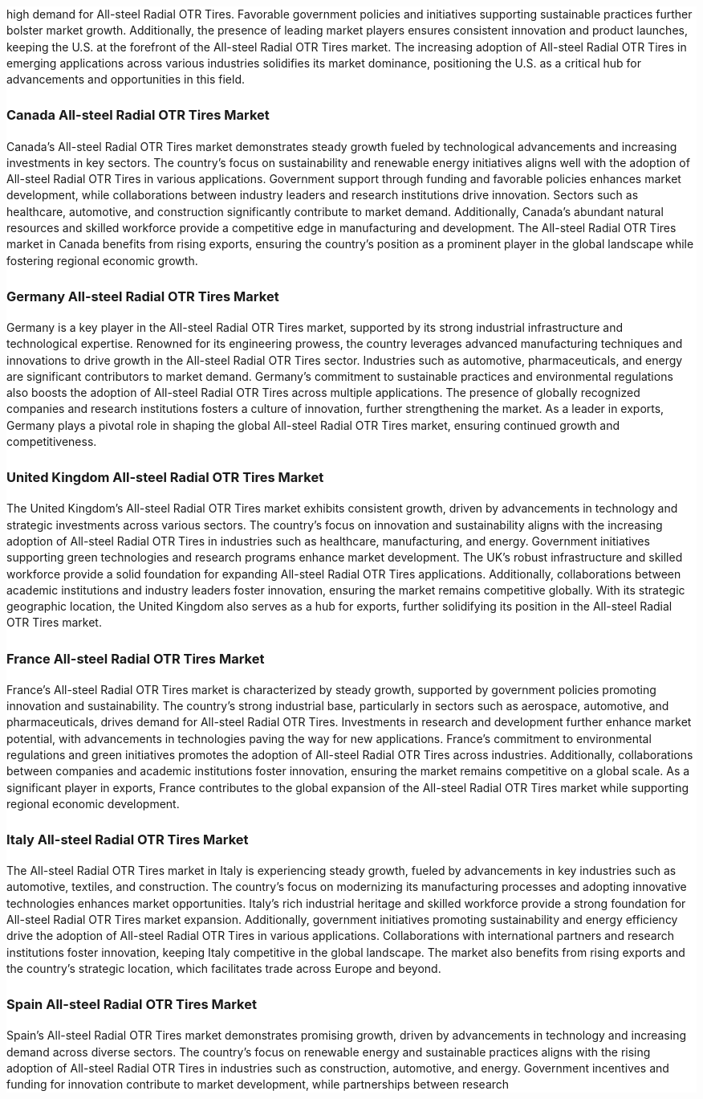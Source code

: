 high demand for All-steel Radial OTR Tires. Favorable government policies and initiatives supporting sustainable practices further bolster market growth. Additionally, the presence of leading market players ensures consistent innovation and product launches, keeping the U.S. at the forefront of the All-steel Radial OTR Tires market. The increasing adoption of All-steel Radial OTR Tires in emerging applications across various industries solidifies its market dominance, positioning the U.S. as a critical hub for advancements and opportunities in this field.</p><h3>Canada All-steel Radial OTR Tires Market</h3><p>Canada&rsquo;s All-steel Radial OTR Tires market demonstrates steady growth fueled by technological advancements and increasing investments in key sectors. The country&rsquo;s focus on sustainability and renewable energy initiatives aligns well with the adoption of All-steel Radial OTR Tires in various applications. Government support through funding and favorable policies enhances market development, while collaborations between industry leaders and research institutions drive innovation. Sectors such as healthcare, automotive, and construction significantly contribute to market demand. Additionally, Canada&rsquo;s abundant natural resources and skilled workforce provide a competitive edge in manufacturing and development. The All-steel Radial OTR Tires market in Canada benefits from rising exports, ensuring the country&rsquo;s position as a prominent player in the global landscape while fostering regional economic growth.</p><h3>Germany All-steel Radial OTR Tires Market</h3><p>Germany is a key player in the All-steel Radial OTR Tires market, supported by its strong industrial infrastructure and technological expertise. Renowned for its engineering prowess, the country leverages advanced manufacturing techniques and innovations to drive growth in the All-steel Radial OTR Tires sector. Industries such as automotive, pharmaceuticals, and energy are significant contributors to market demand. Germany&rsquo;s commitment to sustainable practices and environmental regulations also boosts the adoption of All-steel Radial OTR Tires across multiple applications. The presence of globally recognized companies and research institutions fosters a culture of innovation, further strengthening the market. As a leader in exports, Germany plays a pivotal role in shaping the global All-steel Radial OTR Tires market, ensuring continued growth and competitiveness.</p><h3>United Kingdom All-steel Radial OTR Tires Market</h3><p>The United Kingdom&rsquo;s All-steel Radial OTR Tires market exhibits consistent growth, driven by advancements in technology and strategic investments across various sectors. The country&rsquo;s focus on innovation and sustainability aligns with the increasing adoption of All-steel Radial OTR Tires in industries such as healthcare, manufacturing, and energy. Government initiatives supporting green technologies and research programs enhance market development. The UK&rsquo;s robust infrastructure and skilled workforce provide a solid foundation for expanding All-steel Radial OTR Tires applications. Additionally, collaborations between academic institutions and industry leaders foster innovation, ensuring the market remains competitive globally. With its strategic geographic location, the United Kingdom also serves as a hub for exports, further solidifying its position in the All-steel Radial OTR Tires market.</p><h3>France All-steel Radial OTR Tires Market</h3><p>France&rsquo;s All-steel Radial OTR Tires market is characterized by steady growth, supported by government policies promoting innovation and sustainability. The country&rsquo;s strong industrial base, particularly in sectors such as aerospace, automotive, and pharmaceuticals, drives demand for All-steel Radial OTR Tires. Investments in research and development further enhance market potential, with advancements in technologies paving the way for new applications. France&rsquo;s commitment to environmental regulations and green initiatives promotes the adoption of All-steel Radial OTR Tires across industries. Additionally, collaborations between companies and academic institutions foster innovation, ensuring the market remains competitive on a global scale. As a significant player in exports, France contributes to the global expansion of the All-steel Radial OTR Tires market while supporting regional economic development.</p><h3>Italy All-steel Radial OTR Tires Market</h3><p>The All-steel Radial OTR Tires market in Italy is experiencing steady growth, fueled by advancements in key industries such as automotive, textiles, and construction. The country&rsquo;s focus on modernizing its manufacturing processes and adopting innovative technologies enhances market opportunities. Italy&rsquo;s rich industrial heritage and skilled workforce provide a strong foundation for All-steel Radial OTR Tires market expansion. Additionally, government initiatives promoting sustainability and energy efficiency drive the adoption of All-steel Radial OTR Tires in various applications. Collaborations with international partners and research institutions foster innovation, keeping Italy competitive in the global landscape. The market also benefits from rising exports and the country&rsquo;s strategic location, which facilitates trade across Europe and beyond.</p><h3>Spain All-steel Radial OTR Tires Market</h3><p>Spain&rsquo;s All-steel Radial OTR Tires market demonstrates promising growth, driven by advancements in technology and increasing demand across diverse sectors. The country&rsquo;s focus on renewable energy and sustainable practices aligns with the rising adoption of All-steel Radial OTR Tires in industries such as construction, automotive, and energy. Government incentives and funding for innovation contribute to market development, while partnerships between research